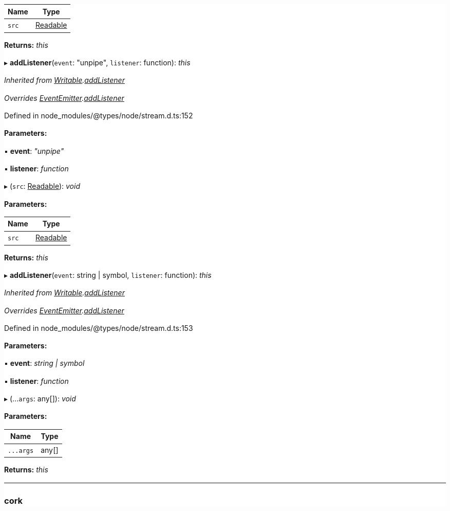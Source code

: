 Name | Type |
------ | ------ |
`src` | [Readable](_node_modules__types_node_stream_d_._stream_.internal.readable.md) |

**Returns:** *this*

▸ **addListener**(`event`: "unpipe", `listener`: function): *this*

*Inherited from [Writable](_node_modules__types_node_stream_d_._stream_.internal.writable.md).[addListener](_node_modules__types_node_stream_d_._stream_.internal.writable.md#addlistener)*

*Overrides [EventEmitter](_node_modules__types_node_events_d_._events_.internal.eventemitter.md).[addListener](_node_modules__types_node_events_d_._events_.internal.eventemitter.md#addlistener)*

Defined in node_modules/@types/node/stream.d.ts:152

**Parameters:**

▪ **event**: *"unpipe"*

▪ **listener**: *function*

▸ (`src`: [Readable](_node_modules__types_node_stream_d_._stream_.internal.readable.md)): *void*

**Parameters:**

Name | Type |
------ | ------ |
`src` | [Readable](_node_modules__types_node_stream_d_._stream_.internal.readable.md) |

**Returns:** *this*

▸ **addListener**(`event`: string | symbol, `listener`: function): *this*

*Inherited from [Writable](_node_modules__types_node_stream_d_._stream_.internal.writable.md).[addListener](_node_modules__types_node_stream_d_._stream_.internal.writable.md#addlistener)*

*Overrides [EventEmitter](_node_modules__types_node_events_d_._events_.internal.eventemitter.md).[addListener](_node_modules__types_node_events_d_._events_.internal.eventemitter.md#addlistener)*

Defined in node_modules/@types/node/stream.d.ts:153

**Parameters:**

▪ **event**: *string | symbol*

▪ **listener**: *function*

▸ (...`args`: any[]): *void*

**Parameters:**

Name | Type |
------ | ------ |
`...args` | any[] |

**Returns:** *this*

___

###  cork

